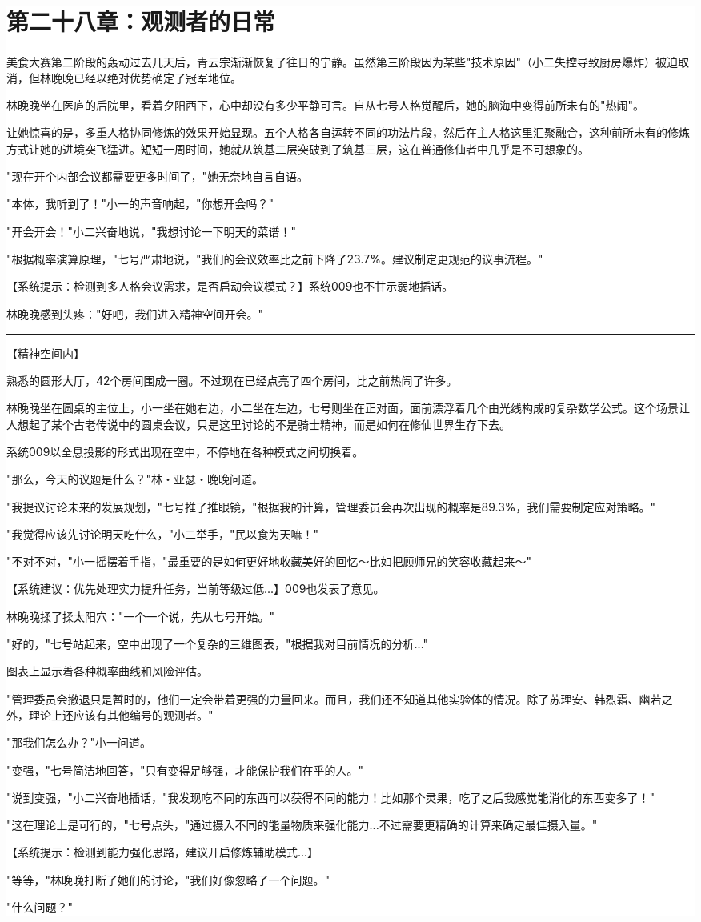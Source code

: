 # 第二十八章：观测者的日常

美食大赛第二阶段的轰动过去几天后，青云宗渐渐恢复了往日的宁静。虽然第三阶段因为某些"技术原因"（小二失控导致厨房爆炸）被迫取消，但林晚晚已经以绝对优势确定了冠军地位。

林晚晚坐在医庐的后院里，看着夕阳西下，心中却没有多少平静可言。自从七号人格觉醒后，她的脑海中变得前所未有的"热闹"。

让她惊喜的是，多重人格协同修炼的效果开始显现。五个人格各自运转不同的功法片段，然后在主人格这里汇聚融合，这种前所未有的修炼方式让她的进境突飞猛进。短短一周时间，她就从筑基二层突破到了筑基三层，这在普通修仙者中几乎是不可想象的。

"现在开个内部会议都需要更多时间了，"她无奈地自言自语。

"本体，我听到了！"小一的声音响起，"你想开会吗？"

"开会开会！"小二兴奋地说，"我想讨论一下明天的菜谱！"

"根据概率演算原理，"七号严肃地说，"我们的会议效率比之前下降了23.7%。建议制定更规范的议事流程。"

【系统提示：检测到多人格会议需求，是否启动会议模式？】系统009也不甘示弱地插话。

林晚晚感到头疼："好吧，我们进入精神空间开会。"

---

【精神空间内】

熟悉的圆形大厅，42个房间围成一圈。不过现在已经点亮了四个房间，比之前热闹了许多。

林晚晚坐在圆桌的主位上，小一坐在她右边，小二坐在左边，七号则坐在正对面，面前漂浮着几个由光线构成的复杂数学公式。这个场景让人想起了某个古老传说中的圆桌会议，只是这里讨论的不是骑士精神，而是如何在修仙世界生存下去。

系统009以全息投影的形式出现在空中，不停地在各种模式之间切换着。

"那么，今天的议题是什么？"林・亚瑟・晚晚问道。

"我提议讨论未来的发展规划，"七号推了推眼镜，"根据我的计算，管理委员会再次出现的概率是89.3%，我们需要制定应对策略。"

"我觉得应该先讨论明天吃什么，"小二举手，"民以食为天嘛！"

"不对不对，"小一摇摆着手指，"最重要的是如何更好地收藏美好的回忆～比如把顾师兄的笑容收藏起来～"

【系统建议：优先处理实力提升任务，当前等级过低...】009也发表了意见。

林晚晚揉了揉太阳穴："一个一个说，先从七号开始。"

"好的，"七号站起来，空中出现了一个复杂的三维图表，"根据我对目前情况的分析..."

图表上显示着各种概率曲线和风险评估。

"管理委员会撤退只是暂时的，他们一定会带着更强的力量回来。而且，我们还不知道其他实验体的情况。除了苏理安、韩烈霜、幽若之外，理论上还应该有其他编号的观测者。"

"那我们怎么办？"小一问道。

"变强，"七号简洁地回答，"只有变得足够强，才能保护我们在乎的人。"

"说到变强，"小二兴奋地插话，"我发现吃不同的东西可以获得不同的能力！比如那个灵果，吃了之后我感觉能消化的东西变多了！"

"这在理论上是可行的，"七号点头，"通过摄入不同的能量物质来强化能力...不过需要更精确的计算来确定最佳摄入量。"

【系统提示：检测到能力强化思路，建议开启修炼辅助模式...】

"等等，"林晚晚打断了她们的讨论，"我们好像忽略了一个问题。"

"什么问题？"

